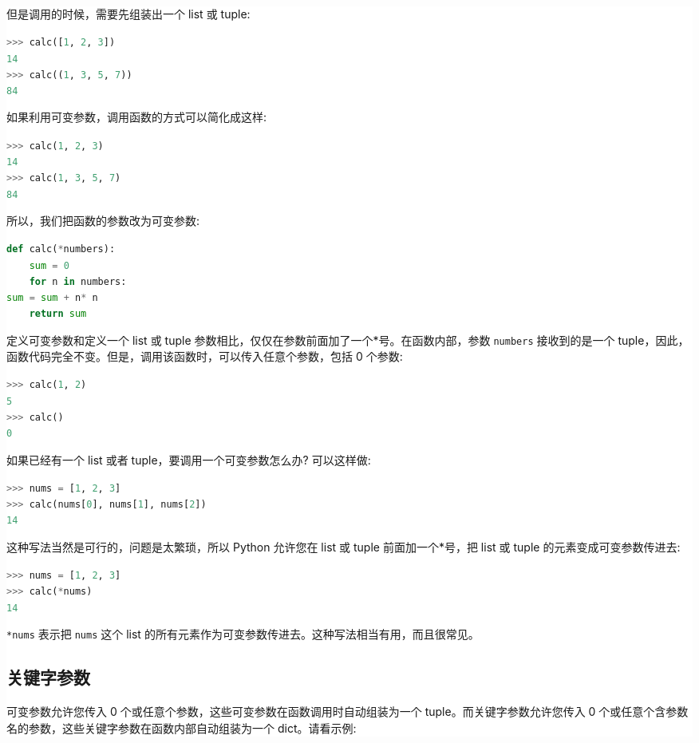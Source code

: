 但是调用的时候，需要先组装出一个 list 或 tuple:

```py
>>> calc([1, 2, 3])
14
>>> calc((1, 3, 5, 7))
84
```

如果利用可变参数，调用函数的方式可以简化成这样:

```py
>>> calc(1, 2, 3)
14
>>> calc(1, 3, 5, 7)
84
```

所以，我们把函数的参数改为可变参数:

```py
def calc(*numbers):
    sum = 0
    for n in numbers:
sum = sum + n* n
    return sum
```

定义可变参数和定义一个 list 或 tuple 参数相比，仅仅在参数前面加了一个\*号。在函数内部，参数 `numbers` 接收到的是一个 tuple，因此，函数代码完全不变。但是，调用该函数时，可以传入任意个参数，包括 0 个参数:

```py
>>> calc(1, 2)
5
>>> calc()
0
```

如果已经有一个 list 或者 tuple，要调用一个可变参数怎么办? 可以这样做:

```py
>>> nums = [1, 2, 3]
>>> calc(nums[0], nums[1], nums[2])
14
```

这种写法当然是可行的，问题是太繁琐，所以 Python 允许您在 list 或 tuple 前面加一个\*号，把 list 或 tuple 的元素变成可变参数传进去:

```py
>>> nums = [1, 2, 3]
>>> calc(*nums)
14
```

`*nums` 表示把 `nums` 这个 list 的所有元素作为可变参数传进去。这种写法相当有用，而且很常见。

## 关键字参数

可变参数允许您传入 0 个或任意个参数，这些可变参数在函数调用时自动组装为一个 tuple。而关键字参数允许您传入 0 个或任意个含参数名的参数，这些关键字参数在函数内部自动组装为一个 dict。请看示例:
